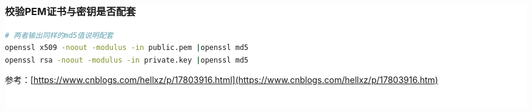 ### 校验PEM证书与密钥是否配套

```bash
# 两者输出同样的md5值说明配套
openssl x509 -noout -modulus -in public.pem |openssl md5
openssl rsa -noout -modulus -in private.key |openssl md5
```

参考：[https://www.cnblogs.com/hellxz/p/17803916.html](https://www.cnblogs.com/hellxz/p/17803916.htm)

‍
